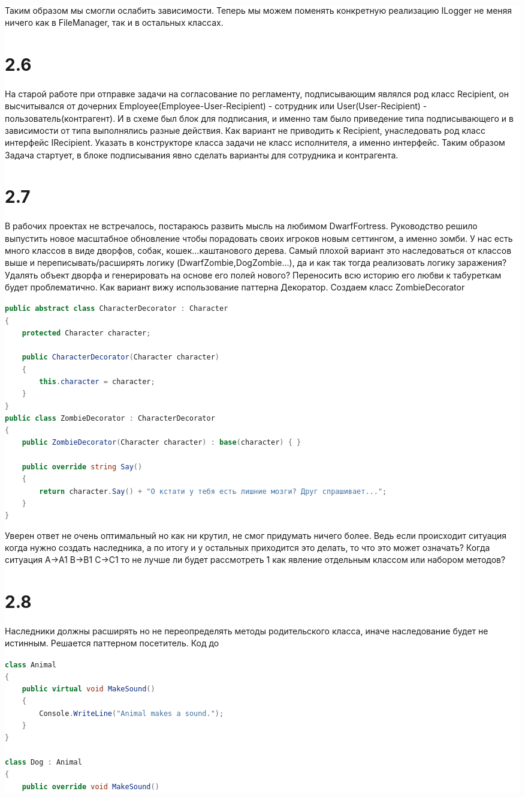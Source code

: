 Таким образом мы смогли ослабить зависимости. Теперь мы можем поменять конкретную реализацию ILogger не меняя ничего как в FileManager, так и в остальных классах.
# 2.6
На старой работе при отправке задачи на согласование по регламенту, подписывающим являлся род класс Recipient, он высчитывался от дочерних Employee(Employee-User-Recipient) - сотрудник или User(User-Recipient) - пользователь(контрагент). И в схеме был блок для подписания, и именно там было приведение типа подписывающего и в зависимости от типа выполнялись разные действия. Как вариант не приводить к Recipient, унаследовать род класс интерфейс IRecipient. Указать в конструкторе класса задачи не класс исполнителя, а именно интерфейс. Таким образом Задача стартует, в блоке подписывания явно сделать варианты для сотрудника и контрагента.
# 2.7
В рабочих проектах не встречалось, постараюсь развить мысль на любимом DwarfFortress.
Руководство решило выпустить новое масштабное обновление чтобы порадовать своих игроков новым сеттингом, а именно зомби.
У нас есть много классов в виде дворфов, собак, кошек...каштанового дерева.
Самый плохой вариант это наследоваться от классов выше и переписывать/расширять логику (DwarfZombie,DogZombie...), да и как так тогда реализовать логику заражения? Удалять объект дворфа и генерировать на основе его полей нового? Переносить всю историю его любви к табуреткам будет проблематично.
Как вариант вижу использование паттерна Декоратор. Создаем класс ZombieDecorator 
```cs
public abstract class CharacterDecorator : Character
{
    protected Character character;

    public CharacterDecorator(Character character)
    {
        this.character = character;
    }
}
public class ZombieDecorator : CharacterDecorator
{
    public ZombieDecorator(Character character) : base(character) { }

    public override string Say()
    {
        return character.Say() + "О кстати у тебя есть лишние мозги? Друг спрашивает...";
    }
}
```

Уверен ответ не очень оптимальный но как ни крутил, не смог придумать ничего более. Ведь если происходит ситуация когда нужно создать наследника, а по итогу и у остальных приходится это делать, то что это может означать? Когда ситуация А->А1 B->B1 C->C1 то не лучше ли будет рассмотреть 1 как явление отдельным классом или набором методов?  
# 2.8
Наследники должны расширять но не переопределять методы родительского класса, иначе наследование будет не истинным. Решается паттерном посетитель.
Код до
```cs
class Animal
{
    public virtual void MakeSound()
    {
        Console.WriteLine("Animal makes a sound.");
    }
}

class Dog : Animal
{
    public override void MakeSound()
```